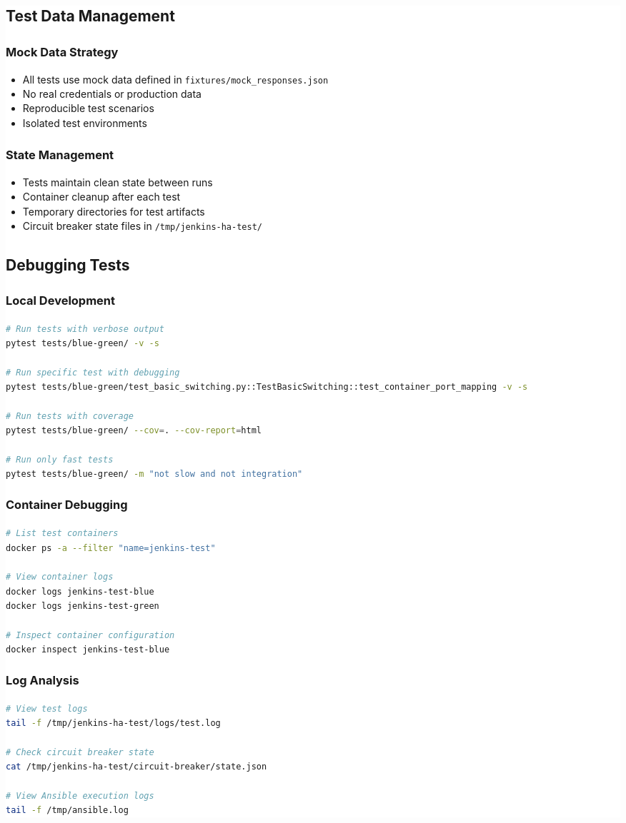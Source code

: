 ## Test Data Management

### Mock Data Strategy
- All tests use mock data defined in `fixtures/mock_responses.json`
- No real credentials or production data
- Reproducible test scenarios
- Isolated test environments

### State Management
- Tests maintain clean state between runs
- Container cleanup after each test
- Temporary directories for test artifacts
- Circuit breaker state files in `/tmp/jenkins-ha-test/`

## Debugging Tests

### Local Development
```bash
# Run tests with verbose output
pytest tests/blue-green/ -v -s

# Run specific test with debugging
pytest tests/blue-green/test_basic_switching.py::TestBasicSwitching::test_container_port_mapping -v -s

# Run tests with coverage
pytest tests/blue-green/ --cov=. --cov-report=html

# Run only fast tests
pytest tests/blue-green/ -m "not slow and not integration"
```

### Container Debugging
```bash
# List test containers
docker ps -a --filter "name=jenkins-test"

# View container logs
docker logs jenkins-test-blue
docker logs jenkins-test-green

# Inspect container configuration
docker inspect jenkins-test-blue
```

### Log Analysis
```bash
# View test logs
tail -f /tmp/jenkins-ha-test/logs/test.log

# Check circuit breaker state
cat /tmp/jenkins-ha-test/circuit-breaker/state.json

# View Ansible execution logs
tail -f /tmp/ansible.log
```
